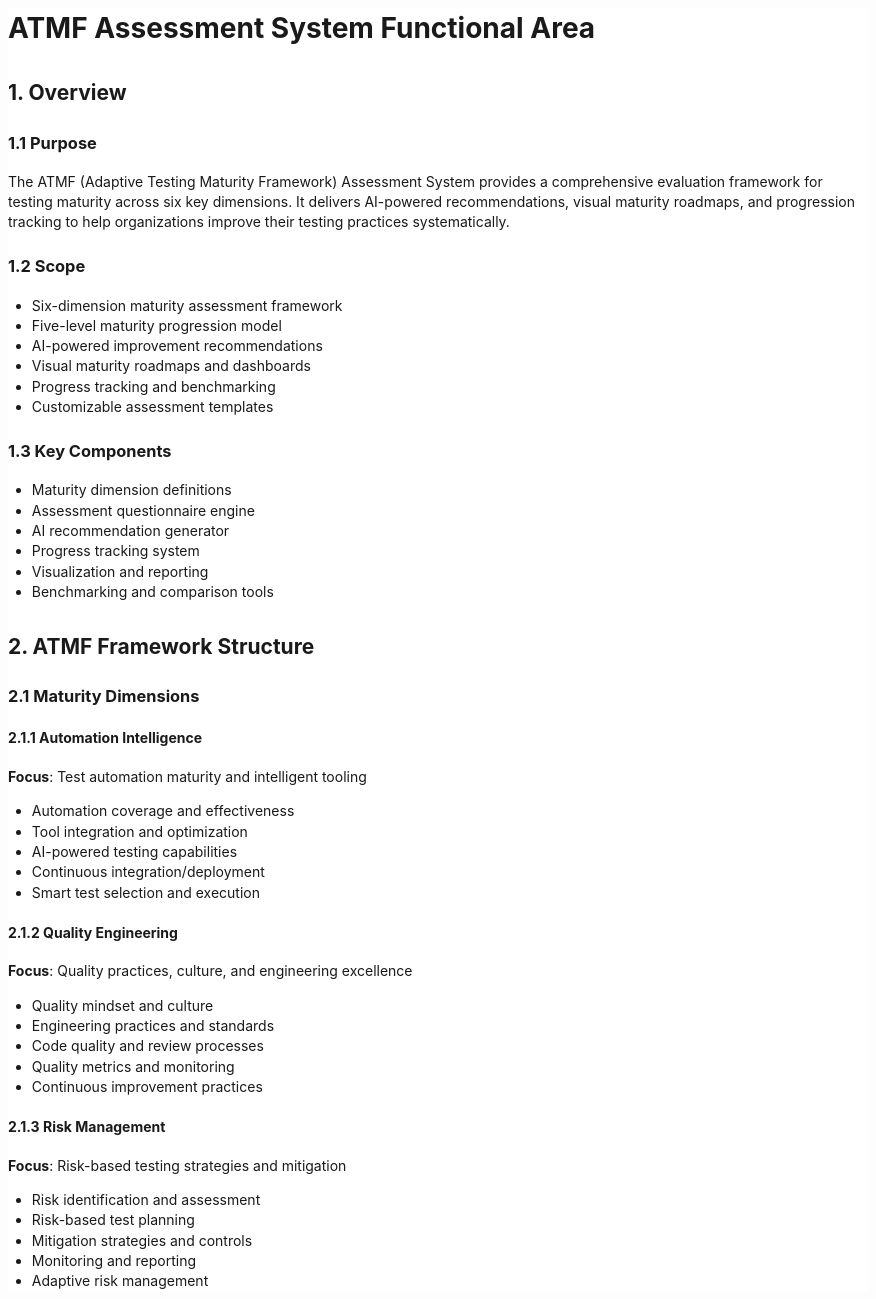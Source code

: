 # ATMF Assessment System Functional Area

## 1. Overview

### 1.1 Purpose
The ATMF (Adaptive Testing Maturity Framework) Assessment System provides a comprehensive evaluation framework for testing maturity across six key dimensions. It delivers AI-powered recommendations, visual maturity roadmaps, and progression tracking to help organizations improve their testing practices systematically.

### 1.2 Scope
- Six-dimension maturity assessment framework
- Five-level maturity progression model
- AI-powered improvement recommendations
- Visual maturity roadmaps and dashboards
- Progress tracking and benchmarking
- Customizable assessment templates

### 1.3 Key Components
- Maturity dimension definitions
- Assessment questionnaire engine
- AI recommendation generator
- Progress tracking system
- Visualization and reporting
- Benchmarking and comparison tools

## 2. ATMF Framework Structure

### 2.1 Maturity Dimensions

#### 2.1.1 Automation Intelligence
**Focus**: Test automation maturity and intelligent tooling
- Automation coverage and effectiveness
- Tool integration and optimization
- AI-powered testing capabilities
- Continuous integration/deployment
- Smart test selection and execution

#### 2.1.2 Quality Engineering
**Focus**: Quality practices, culture, and engineering excellence
- Quality mindset and culture
- Engineering practices and standards
- Code quality and review processes
- Quality metrics and monitoring
- Continuous improvement practices

#### 2.1.3 Risk Management
**Focus**: Risk-based testing strategies and mitigation
- Risk identification and assessment
- Risk-based test planning
- Mitigation strategies and controls
- Monitoring and reporting
- Adaptive risk management
